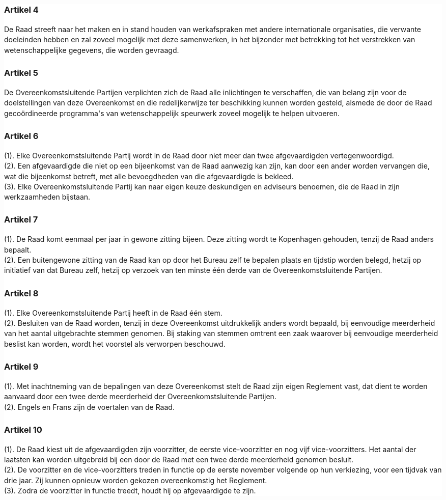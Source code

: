 ### Artikel  4  

De Raad streeft naar het maken en in stand houden van werkafspraken met andere internationale organisaties, die verwante doeleinden hebben en zal zoveel mogelijk met deze samenwerken, in het bijzonder met betrekking tot het verstrekken van wetenschappelijke gegevens, die worden gevraagd.  

### Artikel  5  

De Overeenkomstsluitende Partijen verplichten zich de Raad alle inlichtingen te verschaffen, die van belang zijn voor de doelstellingen van deze Overeenkomst en die redelijkerwijze ter beschikking kunnen worden gesteld, alsmede de door de Raad gecoördineerde programma's van wetenschappelijk speurwerk zoveel mogelijk te helpen uitvoeren.  

### Artikel  6  

(1).  Elke Overeenkomstsluitende Partij wordt in de Raad door niet meer dan twee afgevaardigden vertegenwoordigd.   
(2).  Een afgevaardigde die niet op een bijeenkomst van de Raad aanwezig kan zijn, kan door een ander worden vervangen die, wat die bijeenkomst betreft, met alle bevoegdheden van die afgevaardigde is bekleed.   
(3).  Elke Overeenkomstsluitende Partij kan naar eigen keuze deskundigen en adviseurs benoemen, die de Raad in zijn werkzaamheden bijstaan.   

### Artikel  7  

(1).  De Raad komt eenmaal per jaar in gewone zitting bijeen. Deze zitting wordt te Kopenhagen gehouden, tenzij de Raad anders bepaalt.   
(2).  Een buitengewone zitting van de Raad kan op door het Bureau zelf te bepalen plaats en tijdstip worden belegd, hetzij op initiatief van dat Bureau zelf, hetzij op verzoek van ten minste één derde van de Overeenkomstsluitende Partijen.   

### Artikel  8  

(1).  Elke Overeenkomstsluitende Partij heeft in de Raad één stem.   
(2).  Besluiten van de Raad worden, tenzij in deze Overeenkomst uitdrukkelijk anders wordt bepaald, bij eenvoudige meerderheid van het aantal uitgebrachte stemmen genomen. Bij staking van stemmen omtrent een zaak waarover bij eenvoudige meerderheid beslist kan worden, wordt het voorstel als verworpen beschouwd.   

### Artikel  9  

(1).  Met inachtneming van de bepalingen van deze Overeenkomst stelt de Raad zijn eigen Reglement vast, dat dient te worden aanvaard door een twee derde meerderheid der Overeenkomstsluitende Partijen.   
(2).  Engels en Frans zijn de voertalen van de Raad.   

### Artikel  10  

(1).  De Raad kiest uit de afgevaardigden zijn voorzitter, de eerste vice-voorzitter en nog vijf vice-voorzitters. Het aantal der laatsten kan worden uitgebreid bij een door de Raad met een twee derde meerderheid genomen besluit.   
(2).  De voorzitter en de vice-voorzitters treden in functie op de eerste november volgende op hun verkiezing, voor een tijdvak van drie jaar. Zij kunnen opnieuw worden gekozen overeenkomstig het Reglement.   
(3).  Zodra de voorzitter in functie treedt, houdt hij op afgevaardigde te zijn.   
